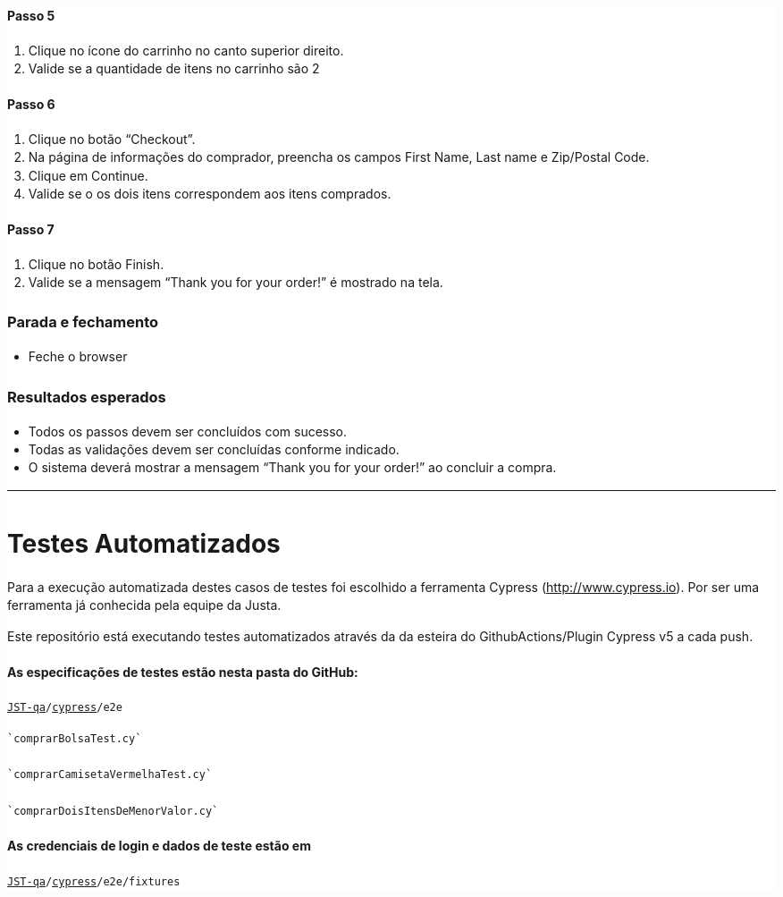 #### Passo 5

1. Clique no ícone do carrinho no canto superior direito.
2. Valide se a quantidade de itens no carrinho são 2

#### Passo 6

1. Clique no botão “Checkout”.
2. Na página de informações do comprador, preencha os campos First Name, Last name e Zip/Postal Code.
3. Clique em Continue.
4. Valide se o os dois itens correspondem aos itens comprados.

#### Passo 7

1. Clique no botão Finish.
2. Valide se a mensagem “Thank you for your order!” é mostrado na tela.

### Parada e fechamento

- Feche o browser

### Resultados esperados

- Todos os passos devem ser concluídos com sucesso.
- Todas as validações devem ser concluídas conforme indicado.
- O sistema deverá mostrar a mensagem “Thank you for your order!” ao concluir a compra.

----

# Testes Automatizados

Para a execução automatizada destes casos de testes foi escolhido a ferramenta Cypress (http://www.cypress.io). Por ser uma ferramenta já conhecida pela equipe da Justa.

Este repositório está executando testes automatizados através da da esteira do GithubActions/Plugin Cypress v5 a cada push.

#### As especificações de testes estão nesta pasta do GitHub:

[`JST-qa`](https://github.com/victorsarraf/DesafioJustaQa)`/`[`cypress`](https://github.com/victorsarraf/DesafioJustaQa/tree/main/cypress)`/e2e`

    `comprarBolsaTest.cy`

    `comprarCamisetaVermelhaTest.cy`

    `comprarDoisItensDeMenorValor.cy`

#### As credenciais de login e dados de teste estão em

[`JST-qa`](https://github.com/victorsarraf/DesafioJustaQa)`/`[`cypress`](https://github.com/victorsarraf/DesafioJustaQa/tree/main/cypress)`/e2e/fixtures`
